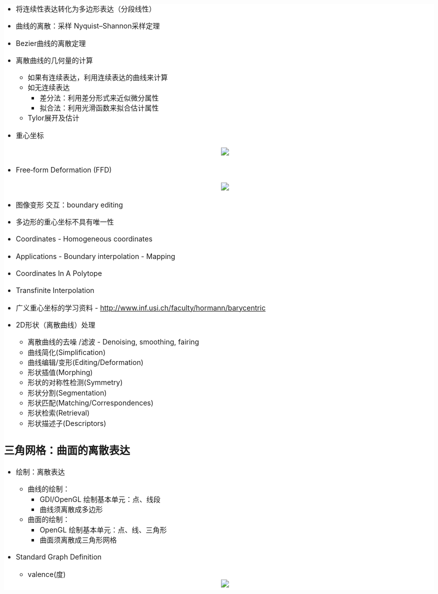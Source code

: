   * 将连续性表达转化为多边形表达（分段线性）
* 曲线的离散：采样 Nyquist–Shannon采样定理
* Bezier曲线的离散定理
* 离散曲线的几何量的计算
  * 如果有连续表达，利用连续表达的曲线来计算
  * 如无连续表达
    * 差分法：利用差分形式来近似微分属性
    * 拟合法：利用光滑函数来拟合估计属性
  * Tylor展开及估计
* 重心坐标

  <div align=center>
  <img src="https://cdn.jsdelivr.net/gh/aaronmack/image-hosting@master/graphics/三角形的重心坐标.hpv69elaf6g.png" width="600">
  </div>

* Free‐form Deformation (FFD)

  <div align=center>
  <img src="https://cdn.jsdelivr.net/gh/aaronmack/image-hosting@master/graphics/Free‐form-Deformation.1cmibwrci30g.png" width="600">
  </div>

* 图像变形 交互：boundary editing
* 多边形的重心坐标不具有唯一性
* Coordinates - Homogeneous coordinates
* Applications - Boundary interpolation - Mapping
* Coordinates In A Polytope
* Transfinite Interpolation
* 广义重心坐标的学习资料 - http://www.inf.usi.ch/faculty/hormann/barycentric
* 2D形状（离散曲线）处理
  * 离散曲线的去噪 /滤波 - Denoising, smoothing, fairing
  * 曲线简化(Simplification)
  * 曲线编辑/变形(Editing/Deformation)
  * 形状插值(Morphing)
  * 形状的对称性检测(Symmetry)
  * 形状分割(Segmentation)
  * 形状匹配(Matching/Correspondences)
  * 形状检索(Retrieval)
  * 形状描述子(Descriptors)

## 三角网格：曲面的离散表达

* 绘制：离散表达
  * 曲线的绘制：
    * GDI/OpenGL 绘制基本单元：点、线段
    * 曲线须离散成多边形
  * 曲面的绘制：
    * OpenGL 绘制基本单元：点、线、三角形
    * 曲面须离散成三角形网格
* Standard Graph Definition
  * valence(度)

  <div align=center>
  <img src="https://cdn.jsdelivr.net/gh/aaronmack/image-hosting@master/graphics/Standard-Graph-Definition.35wnbv1wtvu0.png" width="600">
  </div>
